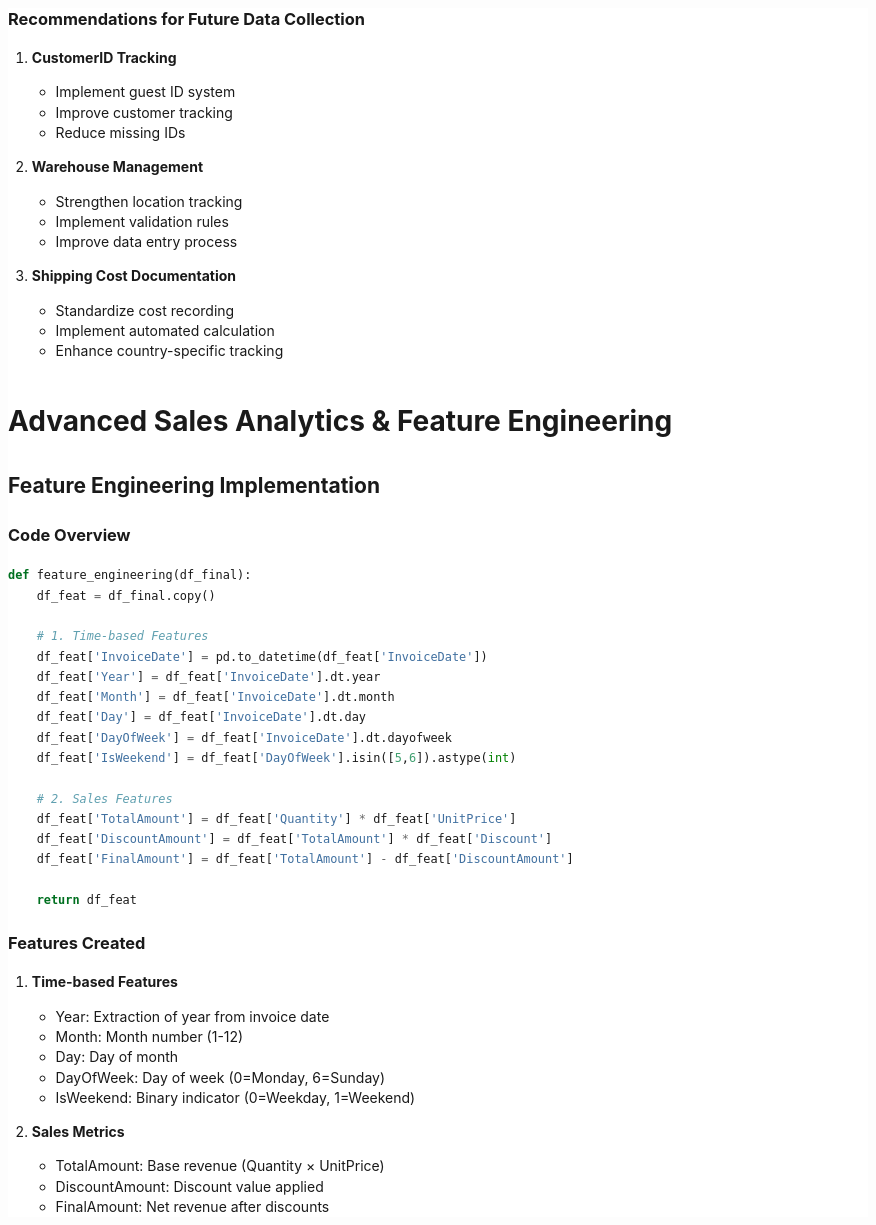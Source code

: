 ### Recommendations for Future Data Collection

1. **CustomerID Tracking**
   - Implement guest ID system
   - Improve customer tracking
   - Reduce missing IDs

2. **Warehouse Management**
   - Strengthen location tracking
   - Implement validation rules
   - Improve data entry process

3. **Shipping Cost Documentation**
   - Standardize cost recording
   - Implement automated calculation
   - Enhance country-specific tracking
# Advanced Sales Analytics & Feature Engineering

## Feature Engineering Implementation

### Code Overview
```python
def feature_engineering(df_final):
    df_feat = df_final.copy()
    
    # 1. Time-based Features
    df_feat['InvoiceDate'] = pd.to_datetime(df_feat['InvoiceDate'])
    df_feat['Year'] = df_feat['InvoiceDate'].dt.year
    df_feat['Month'] = df_feat['InvoiceDate'].dt.month
    df_feat['Day'] = df_feat['InvoiceDate'].dt.day
    df_feat['DayOfWeek'] = df_feat['InvoiceDate'].dt.dayofweek
    df_feat['IsWeekend'] = df_feat['DayOfWeek'].isin([5,6]).astype(int)
    
    # 2. Sales Features
    df_feat['TotalAmount'] = df_feat['Quantity'] * df_feat['UnitPrice']
    df_feat['DiscountAmount'] = df_feat['TotalAmount'] * df_feat['Discount']
    df_feat['FinalAmount'] = df_feat['TotalAmount'] - df_feat['DiscountAmount']
    
    return df_feat
```

### Features Created
1. **Time-based Features**
   - Year: Extraction of year from invoice date
   - Month: Month number (1-12)
   - Day: Day of month
   - DayOfWeek: Day of week (0=Monday, 6=Sunday)
   - IsWeekend: Binary indicator (0=Weekday, 1=Weekend)

2. **Sales Metrics**
   - TotalAmount: Base revenue (Quantity × UnitPrice)
   - DiscountAmount: Discount value applied
   - FinalAmount: Net revenue after discounts
